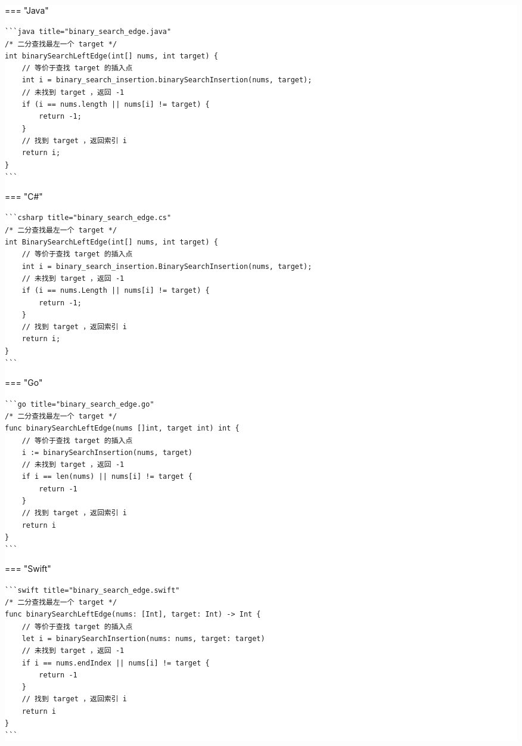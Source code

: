 === "Java"

    ```java title="binary_search_edge.java"
    /* 二分查找最左一个 target */
    int binarySearchLeftEdge(int[] nums, int target) {
        // 等价于查找 target 的插入点
        int i = binary_search_insertion.binarySearchInsertion(nums, target);
        // 未找到 target ，返回 -1
        if (i == nums.length || nums[i] != target) {
            return -1;
        }
        // 找到 target ，返回索引 i
        return i;
    }
    ```

=== "C#"

    ```csharp title="binary_search_edge.cs"
    /* 二分查找最左一个 target */
    int BinarySearchLeftEdge(int[] nums, int target) {
        // 等价于查找 target 的插入点
        int i = binary_search_insertion.BinarySearchInsertion(nums, target);
        // 未找到 target ，返回 -1
        if (i == nums.Length || nums[i] != target) {
            return -1;
        }
        // 找到 target ，返回索引 i
        return i;
    }
    ```

=== "Go"

    ```go title="binary_search_edge.go"
    /* 二分查找最左一个 target */
    func binarySearchLeftEdge(nums []int, target int) int {
        // 等价于查找 target 的插入点
        i := binarySearchInsertion(nums, target)
        // 未找到 target ，返回 -1
        if i == len(nums) || nums[i] != target {
            return -1
        }
        // 找到 target ，返回索引 i
        return i
    }
    ```

=== "Swift"

    ```swift title="binary_search_edge.swift"
    /* 二分查找最左一个 target */
    func binarySearchLeftEdge(nums: [Int], target: Int) -> Int {
        // 等价于查找 target 的插入点
        let i = binarySearchInsertion(nums: nums, target: target)
        // 未找到 target ，返回 -1
        if i == nums.endIndex || nums[i] != target {
            return -1
        }
        // 找到 target ，返回索引 i
        return i
    }
    ```
